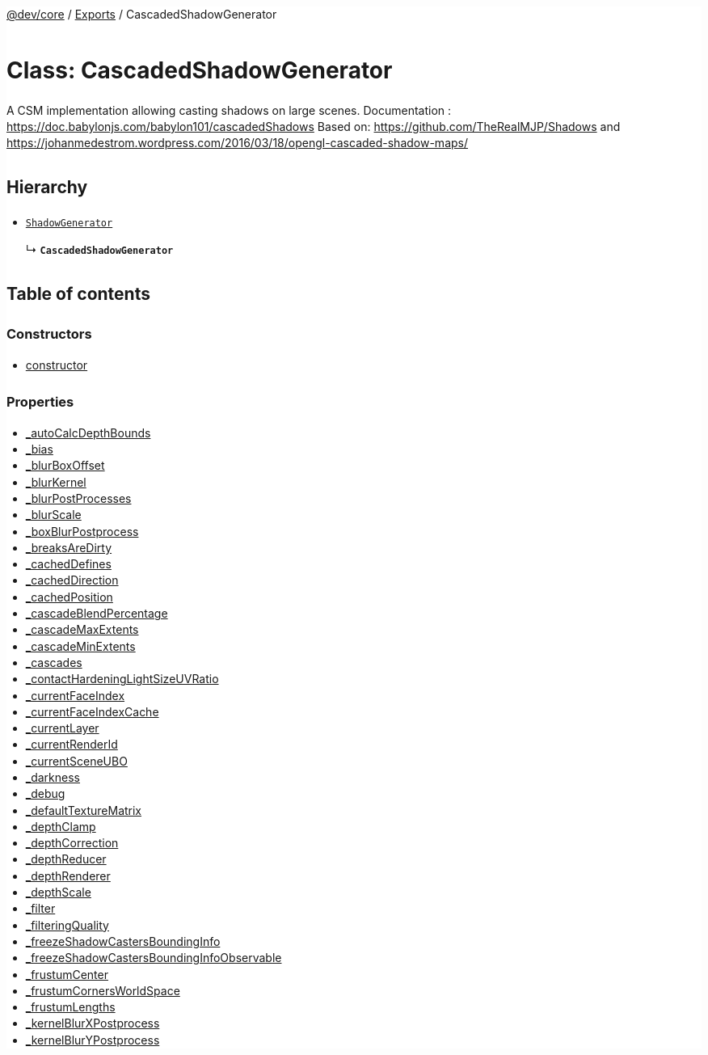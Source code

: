 [@dev/core](../README.md) / [Exports](../modules.md) / CascadedShadowGenerator

# Class: CascadedShadowGenerator

A CSM implementation allowing casting shadows on large scenes.
Documentation : https://doc.babylonjs.com/babylon101/cascadedShadows
Based on: https://github.com/TheRealMJP/Shadows and https://johanmedestrom.wordpress.com/2016/03/18/opengl-cascaded-shadow-maps/

## Hierarchy

- [`ShadowGenerator`](ShadowGenerator.md)

  ↳ **`CascadedShadowGenerator`**

## Table of contents

### Constructors

- [constructor](CascadedShadowGenerator.md#constructor)

### Properties

- [\_autoCalcDepthBounds](CascadedShadowGenerator.md#_autocalcdepthbounds)
- [\_bias](CascadedShadowGenerator.md#_bias)
- [\_blurBoxOffset](CascadedShadowGenerator.md#_blurboxoffset)
- [\_blurKernel](CascadedShadowGenerator.md#_blurkernel)
- [\_blurPostProcesses](CascadedShadowGenerator.md#_blurpostprocesses)
- [\_blurScale](CascadedShadowGenerator.md#_blurscale)
- [\_boxBlurPostprocess](CascadedShadowGenerator.md#_boxblurpostprocess)
- [\_breaksAreDirty](CascadedShadowGenerator.md#_breaksaredirty)
- [\_cachedDefines](CascadedShadowGenerator.md#_cacheddefines)
- [\_cachedDirection](CascadedShadowGenerator.md#_cacheddirection)
- [\_cachedPosition](CascadedShadowGenerator.md#_cachedposition)
- [\_cascadeBlendPercentage](CascadedShadowGenerator.md#_cascadeblendpercentage)
- [\_cascadeMaxExtents](CascadedShadowGenerator.md#_cascademaxextents)
- [\_cascadeMinExtents](CascadedShadowGenerator.md#_cascademinextents)
- [\_cascades](CascadedShadowGenerator.md#_cascades)
- [\_contactHardeningLightSizeUVRatio](CascadedShadowGenerator.md#_contacthardeninglightsizeuvratio)
- [\_currentFaceIndex](CascadedShadowGenerator.md#_currentfaceindex)
- [\_currentFaceIndexCache](CascadedShadowGenerator.md#_currentfaceindexcache)
- [\_currentLayer](CascadedShadowGenerator.md#_currentlayer)
- [\_currentRenderId](CascadedShadowGenerator.md#_currentrenderid)
- [\_currentSceneUBO](CascadedShadowGenerator.md#_currentsceneubo)
- [\_darkness](CascadedShadowGenerator.md#_darkness)
- [\_debug](CascadedShadowGenerator.md#_debug)
- [\_defaultTextureMatrix](CascadedShadowGenerator.md#_defaulttexturematrix)
- [\_depthClamp](CascadedShadowGenerator.md#_depthclamp)
- [\_depthCorrection](CascadedShadowGenerator.md#_depthcorrection)
- [\_depthReducer](CascadedShadowGenerator.md#_depthreducer)
- [\_depthRenderer](CascadedShadowGenerator.md#_depthrenderer)
- [\_depthScale](CascadedShadowGenerator.md#_depthscale)
- [\_filter](CascadedShadowGenerator.md#_filter)
- [\_filteringQuality](CascadedShadowGenerator.md#_filteringquality)
- [\_freezeShadowCastersBoundingInfo](CascadedShadowGenerator.md#_freezeshadowcastersboundinginfo)
- [\_freezeShadowCastersBoundingInfoObservable](CascadedShadowGenerator.md#_freezeshadowcastersboundinginfoobservable)
- [\_frustumCenter](CascadedShadowGenerator.md#_frustumcenter)
- [\_frustumCornersWorldSpace](CascadedShadowGenerator.md#_frustumcornersworldspace)
- [\_frustumLengths](CascadedShadowGenerator.md#_frustumlengths)
- [\_kernelBlurXPostprocess](CascadedShadowGenerator.md#_kernelblurxpostprocess)
- [\_kernelBlurYPostprocess](CascadedShadowGenerator.md#_kernelblurypostprocess)